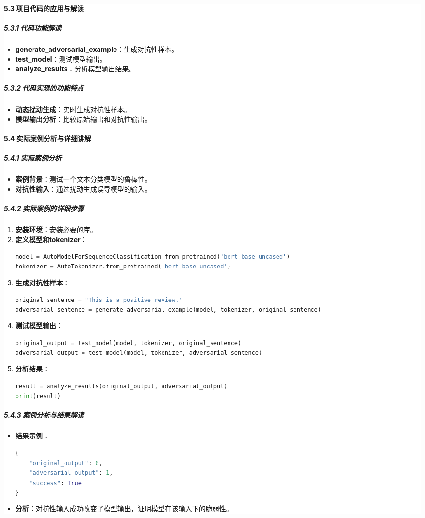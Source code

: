 #### 5.3 项目代码的应用与解读

##### 5.3.1 代码功能解读

- **generate_adversarial_example**：生成对抗性样本。
- **test_model**：测试模型输出。
- **analyze_results**：分析模型输出结果。

##### 5.3.2 代码实现的功能特点

- **动态扰动生成**：实时生成对抗性样本。
- **模型输出分析**：比较原始输出和对抗性输出。

#### 5.4 实际案例分析与详细讲解

##### 5.4.1 实际案例分析

- **案例背景**：测试一个文本分类模型的鲁棒性。
- **对抗性输入**：通过扰动生成误导模型的输入。

##### 5.4.2 实际案例的详细步骤

1. **安装环境**：安装必要的库。
2. **定义模型和tokenizer**：
   ```python
   model = AutoModelForSequenceClassification.from_pretrained('bert-base-uncased')
   tokenizer = AutoTokenizer.from_pretrained('bert-base-uncased')
   ```
3. **生成对抗性样本**：
   ```python
   original_sentence = "This is a positive review."
   adversarial_sentence = generate_adversarial_example(model, tokenizer, original_sentence)
   ```
4. **测试模型输出**：
   ```python
   original_output = test_model(model, tokenizer, original_sentence)
   adversarial_output = test_model(model, tokenizer, adversarial_sentence)
   ```
5. **分析结果**：
   ```python
   result = analyze_results(original_output, adversarial_output)
   print(result)
   ```

##### 5.4.3 案例分析与结果解读

- **结果示例**：
  ```python
  {
      "original_output": 0,
      "adversarial_output": 1,
      "success": True
  }
  ```
- **分析**：对抗性输入成功改变了模型输出，证明模型在该输入下的脆弱性。
